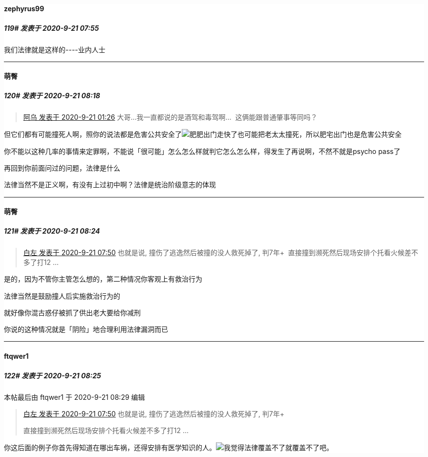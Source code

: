 ####  zephyrus99  
##### 119#       发表于 2020-9-21 07:55


我们法律就是这样的----业内人士


-----

####  萌臀  
##### 120#       发表于 2020-9-21 08:18


<blockquote><a href="httphttps://bbs.saraba1st.com/2b/forum.php?mod=redirect&amp;goto=findpost&amp;pid=48800000&amp;ptid=1960760" target="_blank">阿乌 发表于 2020-9-21 01:26</a>
 大哥…我一直都说的是酒驾和毒驾啊…  这俩能跟普通肇事等同吗？</blockquote>
但它们都有可能撞死人啊，照你的说法都是危害公共安全了<img src="https://static.saraba1st.com/image/smiley/face2017/018.png" referrerpolicy="no-referrer">肥肥出门走快了也可能把老太太撞死，所以肥宅出门也是危害公共安全

你不能以这种几率的事情来定罪啊，不能说「很可能」怎么怎么样就判它怎么怎么样，得发生了再说啊，不然不就是psycho pass了

再回到你前面问过的问题，法律是什么

法律当然不是正义啊，有没有上过初中啊？法律是统治阶级意志的体现


-----

####  萌臀  
##### 121#       发表于 2020-9-21 08:24


<blockquote><a href="httphttps://bbs.saraba1st.com/2b/forum.php?mod=redirect&amp;goto=findpost&amp;pid=48800602&amp;ptid=1960760" target="_blank">白左 发表于 2020-9-21 07:50</a>
 也就是说, 撞伤了逃逸然后被撞的没人救死掉了, 判7年+  直接撞到濒死然后现场安排个托看火候差不多了打12 ...</blockquote>
是的，因为不管你主管怎么想的，第二种情况你客观上有救治行为

法律当然是鼓励撞人后实施救治行为的

就好像你混古惑仔被抓了供出老大要给你减刑

你说的这种情况就是「阴险」地合理利用法律漏洞而已


-----

####  ftqwer1  
##### 122#       发表于 2020-9-21 08:25


 本帖最后由 ftqwer1 于 2020-9-21 08:29 编辑 
<blockquote><a href="httphttps://bbs.saraba1st.com/2b/forum.php?mod=redirect&amp;goto=findpost&amp;pid=48800602&amp;ptid=1960760" target="_blank">白左 发表于 2020-9-21 07:50</a>
也就是说, 撞伤了逃逸然后被撞的没人救死掉了, 判7年+


直接撞到濒死然后现场安排个托看火候差不多了打12 ...</blockquote>
你这后面的例子你首先得知道在哪出车祸，还得安排有医学知识的人。<img src="https://static.saraba1st.com/image/smiley/face2017/001.png" referrerpolicy="no-referrer">我觉得法律覆盖不了就覆盖不了吧。
